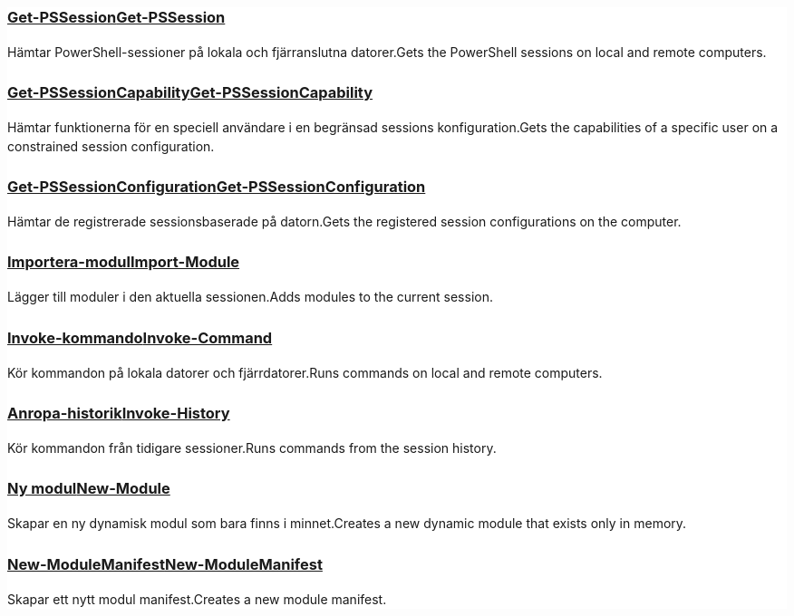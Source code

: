 ### [<span data-ttu-id="8b095-158">Get-PSSession</span><span class="sxs-lookup"><span data-stu-id="8b095-158">Get-PSSession</span></span>](Get-PSSession.md)
<span data-ttu-id="8b095-159">Hämtar PowerShell-sessioner på lokala och fjärranslutna datorer.</span><span class="sxs-lookup"><span data-stu-id="8b095-159">Gets the PowerShell sessions on local and remote computers.</span></span>

### [<span data-ttu-id="8b095-160">Get-PSSessionCapability</span><span class="sxs-lookup"><span data-stu-id="8b095-160">Get-PSSessionCapability</span></span>](Get-PSSessionCapability.md)
<span data-ttu-id="8b095-161">Hämtar funktionerna för en speciell användare i en begränsad sessions konfiguration.</span><span class="sxs-lookup"><span data-stu-id="8b095-161">Gets the capabilities of a specific user on a constrained session configuration.</span></span>

### [<span data-ttu-id="8b095-162">Get-PSSessionConfiguration</span><span class="sxs-lookup"><span data-stu-id="8b095-162">Get-PSSessionConfiguration</span></span>](Get-PSSessionConfiguration.md)
<span data-ttu-id="8b095-163">Hämtar de registrerade sessionsbaserade på datorn.</span><span class="sxs-lookup"><span data-stu-id="8b095-163">Gets the registered session configurations on the computer.</span></span>

### [<span data-ttu-id="8b095-164">Importera-modul</span><span class="sxs-lookup"><span data-stu-id="8b095-164">Import-Module</span></span>](Import-Module.md)
<span data-ttu-id="8b095-165">Lägger till moduler i den aktuella sessionen.</span><span class="sxs-lookup"><span data-stu-id="8b095-165">Adds modules to the current session.</span></span>

### [<span data-ttu-id="8b095-166">Invoke-kommando</span><span class="sxs-lookup"><span data-stu-id="8b095-166">Invoke-Command</span></span>](Invoke-Command.md)
<span data-ttu-id="8b095-167">Kör kommandon på lokala datorer och fjärrdatorer.</span><span class="sxs-lookup"><span data-stu-id="8b095-167">Runs commands on local and remote computers.</span></span>

### [<span data-ttu-id="8b095-168">Anropa-historik</span><span class="sxs-lookup"><span data-stu-id="8b095-168">Invoke-History</span></span>](Invoke-History.md)
<span data-ttu-id="8b095-169">Kör kommandon från tidigare sessioner.</span><span class="sxs-lookup"><span data-stu-id="8b095-169">Runs commands from the session history.</span></span>

### [<span data-ttu-id="8b095-170">Ny modul</span><span class="sxs-lookup"><span data-stu-id="8b095-170">New-Module</span></span>](New-Module.md)
<span data-ttu-id="8b095-171">Skapar en ny dynamisk modul som bara finns i minnet.</span><span class="sxs-lookup"><span data-stu-id="8b095-171">Creates a new dynamic module that exists only in memory.</span></span>

### [<span data-ttu-id="8b095-172">New-ModuleManifest</span><span class="sxs-lookup"><span data-stu-id="8b095-172">New-ModuleManifest</span></span>](New-ModuleManifest.md)
<span data-ttu-id="8b095-173">Skapar ett nytt modul manifest.</span><span class="sxs-lookup"><span data-stu-id="8b095-173">Creates a new module manifest.</span></span>

